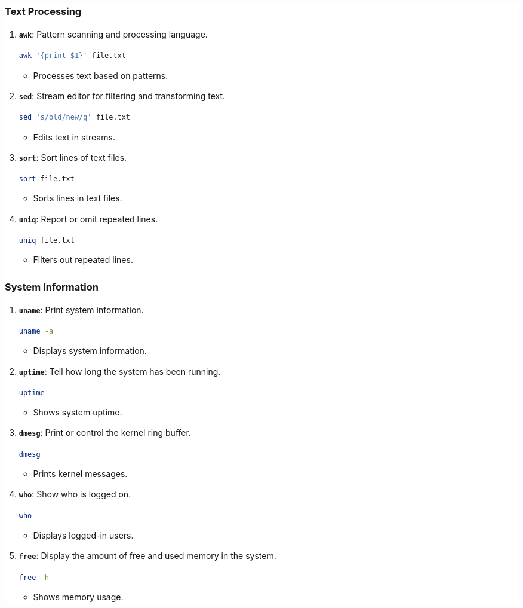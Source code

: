 ### Text Processing

1. **`awk`**: Pattern scanning and processing language.
   ```bash
   awk '{print $1}' file.txt
   ```
   - Processes text based on patterns.

2. **`sed`**: Stream editor for filtering and transforming text.
   ```bash
   sed 's/old/new/g' file.txt
   ```
   - Edits text in streams.

3. **`sort`**: Sort lines of text files.
   ```bash
   sort file.txt
   ```
   - Sorts lines in text files.

4. **`uniq`**: Report or omit repeated lines.
   ```bash
   uniq file.txt
   ```
   - Filters out repeated lines.

### System Information

1. **`uname`**: Print system information.
   ```bash
   uname -a
   ```
   - Displays system information.

2. **`uptime`**: Tell how long the system has been running.
   ```bash
   uptime
   ```
   - Shows system uptime.

3. **`dmesg`**: Print or control the kernel ring buffer.
   ```bash
   dmesg
   ```
   - Prints kernel messages.

4. **`who`**: Show who is logged on.
   ```bash
   who
   ```
   - Displays logged-in users.

5. **`free`**: Display the amount of free and used memory in the system.
   ```bash
   free -h
   ```
   - Shows memory usage.
